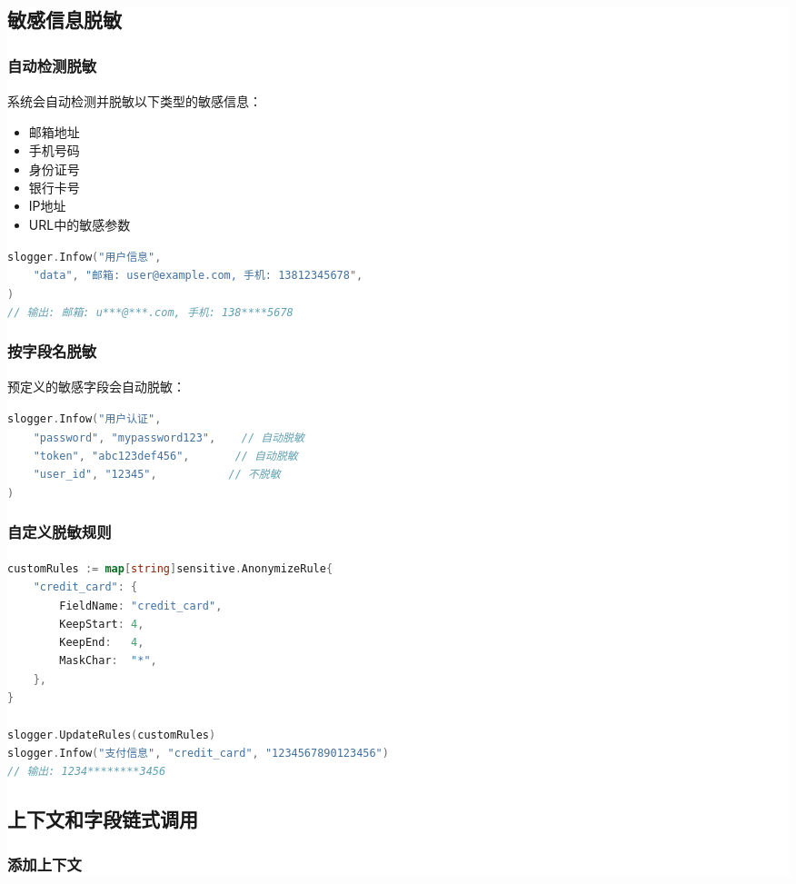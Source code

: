 ## 敏感信息脱敏

### 自动检测脱敏

系统会自动检测并脱敏以下类型的敏感信息：

- 邮箱地址
- 手机号码
- 身份证号
- 银行卡号
- IP地址
- URL中的敏感参数

```go
slogger.Infow("用户信息",
    "data", "邮箱: user@example.com, 手机: 13812345678",
)
// 输出: 邮箱: u***@***.com, 手机: 138****5678
```

### 按字段名脱敏

预定义的敏感字段会自动脱敏：

```go
slogger.Infow("用户认证",
    "password", "mypassword123",    // 自动脱敏
    "token", "abc123def456",       // 自动脱敏
    "user_id", "12345",           // 不脱敏
)
```

### 自定义脱敏规则

```go
customRules := map[string]sensitive.AnonymizeRule{
    "credit_card": {
        FieldName: "credit_card",
        KeepStart: 4,
        KeepEnd:   4,
        MaskChar:  "*",
    },
}

slogger.UpdateRules(customRules)
slogger.Infow("支付信息", "credit_card", "1234567890123456")
// 输出: 1234********3456
```

## 上下文和字段链式调用

### 添加上下文
